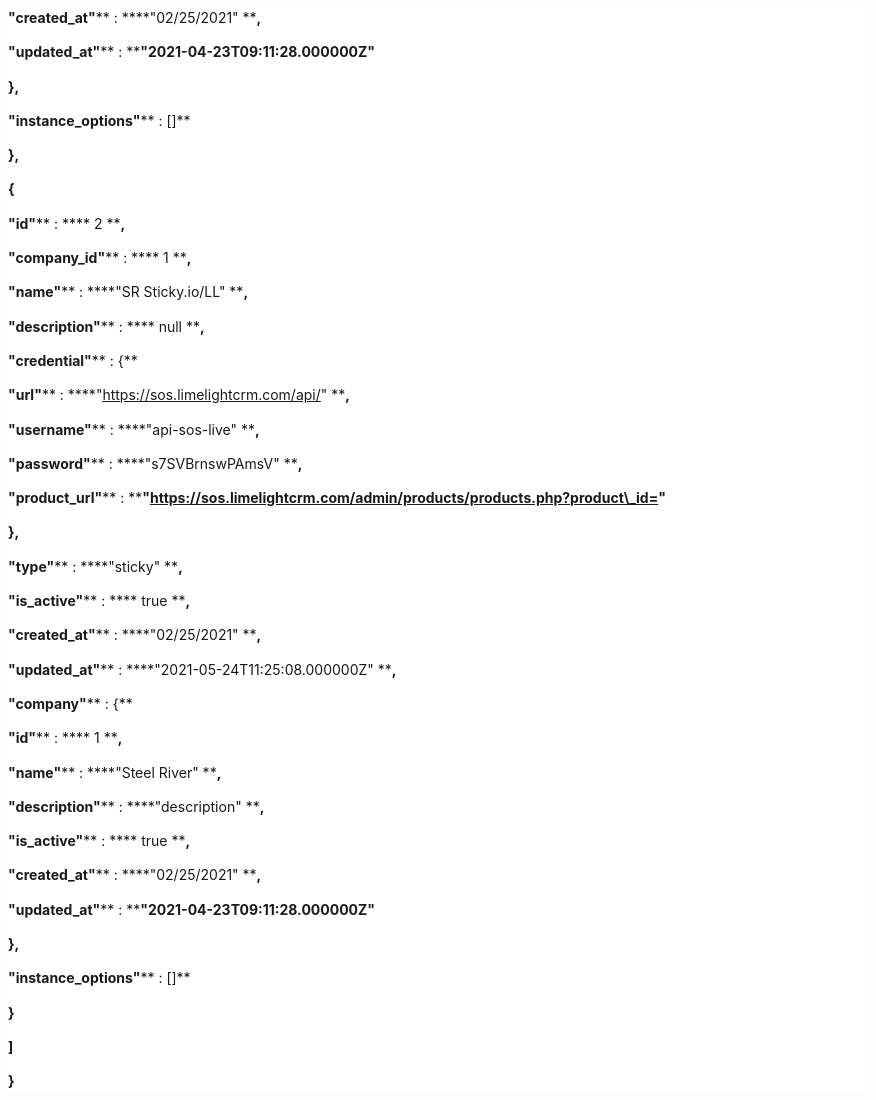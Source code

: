 **&quot;created\_at&quot;**** : ****&quot;02/25/2021&quot; ****,**

**&quot;updated\_at&quot;**** : ****&quot;2021-04-23T09:11:28.000000Z&quot;**

**},**

**&quot;instance\_options&quot;**** : []**

**},**

**{**

**&quot;id&quot;**** : **** 2 ****,**

**&quot;company\_id&quot;**** : **** 1 ****,**

**&quot;name&quot;**** : ****&quot;SR Sticky.io/LL&quot; ****,**

**&quot;description&quot;**** : **** null ****,**

**&quot;credential&quot;**** : {**

**&quot;url&quot;**** : ****&quot;https://sos.limelightcrm.com/api/&quot; ****,**

**&quot;username&quot;**** : ****&quot;api-sos-live&quot; ****,**

**&quot;password&quot;**** : ****&quot;s7SVBrnswPAmsV&quot; ****,**

**&quot;product\_url&quot;**** : ****&quot;https://sos.limelightcrm.com/admin/products/products.php?product\_id=&quot;**

**},**

**&quot;type&quot;**** : ****&quot;sticky&quot; ****,**

**&quot;is\_active&quot;**** : **** true ****,**

**&quot;created\_at&quot;**** : ****&quot;02/25/2021&quot; ****,**

**&quot;updated\_at&quot;**** : ****&quot;2021-05-24T11:25:08.000000Z&quot; ****,**

**&quot;company&quot;**** : {**

**&quot;id&quot;**** : **** 1 ****,**

**&quot;name&quot;**** : ****&quot;Steel River&quot; ****,**

**&quot;description&quot;**** : ****&quot;description&quot; ****,**

**&quot;is\_active&quot;**** : **** true ****,**

**&quot;created\_at&quot;**** : ****&quot;02/25/2021&quot; ****,**

**&quot;updated\_at&quot;**** : ****&quot;2021-04-23T09:11:28.000000Z&quot;**

**},**

**&quot;instance\_options&quot;**** : []**

**}**

**]**

**}**
